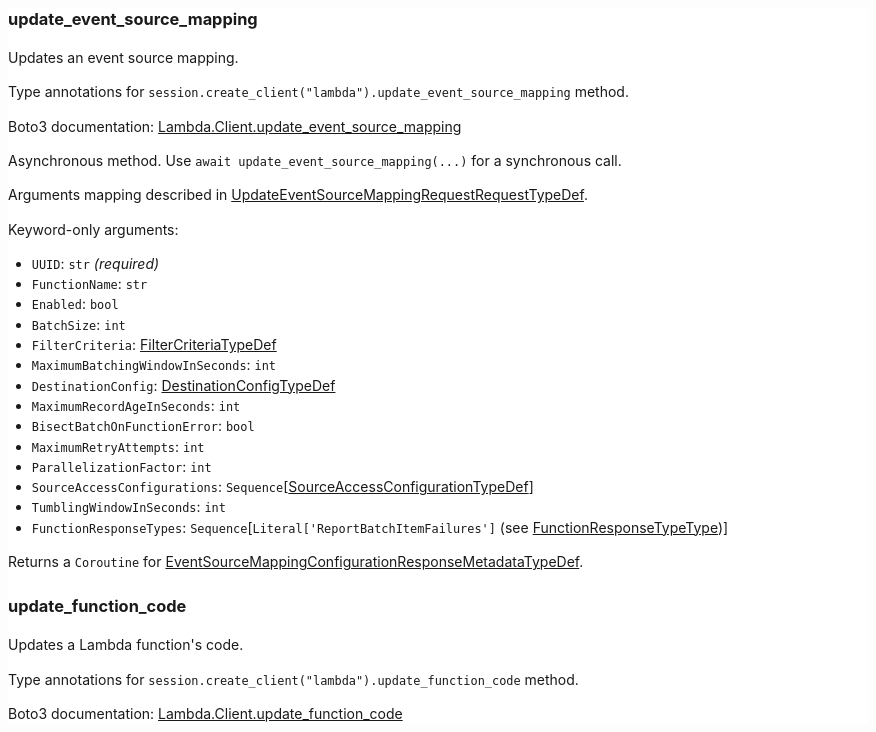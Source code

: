 ### update_event_source_mapping

Updates an event source mapping.

Type annotations for
`session.create_client("lambda").update_event_source_mapping` method.

Boto3 documentation:
[Lambda.Client.update_event_source_mapping](https://boto3.amazonaws.com/v1/documentation/api/latest/reference/services/lambda.html#Lambda.Client.update_event_source_mapping)

Asynchronous method. Use `await update_event_source_mapping(...)` for a
synchronous call.

Arguments mapping described in
[UpdateEventSourceMappingRequestRequestTypeDef](./type_defs.md#updateeventsourcemappingrequestrequesttypedef).

Keyword-only arguments:

- `UUID`: `str` *(required)*
- `FunctionName`: `str`
- `Enabled`: `bool`
- `BatchSize`: `int`
- `FilterCriteria`:
  [FilterCriteriaTypeDef](./type_defs.md#filtercriteriatypedef)
- `MaximumBatchingWindowInSeconds`: `int`
- `DestinationConfig`:
  [DestinationConfigTypeDef](./type_defs.md#destinationconfigtypedef)
- `MaximumRecordAgeInSeconds`: `int`
- `BisectBatchOnFunctionError`: `bool`
- `MaximumRetryAttempts`: `int`
- `ParallelizationFactor`: `int`
- `SourceAccessConfigurations`:
  `Sequence`\[[SourceAccessConfigurationTypeDef](./type_defs.md#sourceaccessconfigurationtypedef)\]
- `TumblingWindowInSeconds`: `int`
- `FunctionResponseTypes`: `Sequence`\[`Literal['ReportBatchItemFailures']`
  (see [FunctionResponseTypeType](./literals.md#functionresponsetypetype))\]

Returns a `Coroutine` for
[EventSourceMappingConfigurationResponseMetadataTypeDef](./type_defs.md#eventsourcemappingconfigurationresponsemetadatatypedef).

<a id="update\_function\_code"></a>

### update_function_code

Updates a Lambda function's code.

Type annotations for `session.create_client("lambda").update_function_code`
method.

Boto3 documentation:
[Lambda.Client.update_function_code](https://boto3.amazonaws.com/v1/documentation/api/latest/reference/services/lambda.html#Lambda.Client.update_function_code)
